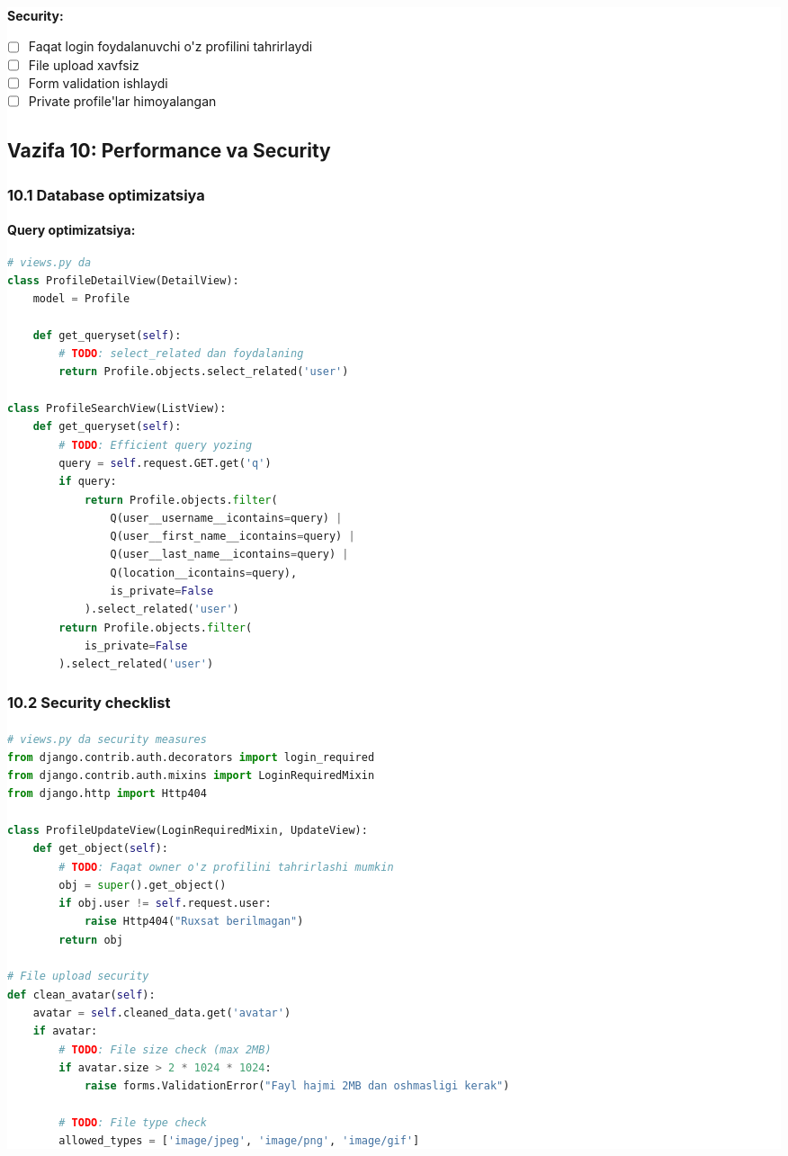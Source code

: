 **Security:**
- [ ] Faqat login foydalanuvchi o'z profilini tahrirlaydi
- [ ] File upload xavfsiz
- [ ] Form validation ishlaydi
- [ ] Private profile'lar himoyalangan

## Vazifa 10: Performance va Security

### 10.1 Database optimizatsiya

**Query optimizatsiya:**

```python
# views.py da
class ProfileDetailView(DetailView):
    model = Profile
    
    def get_queryset(self):
        # TODO: select_related dan foydalaning
        return Profile.objects.select_related('user')

class ProfileSearchView(ListView):
    def get_queryset(self):
        # TODO: Efficient query yozing
        query = self.request.GET.get('q')
        if query:
            return Profile.objects.filter(
                Q(user__username__icontains=query) |
                Q(user__first_name__icontains=query) |
                Q(user__last_name__icontains=query) |
                Q(location__icontains=query),
                is_private=False
            ).select_related('user')
        return Profile.objects.filter(
            is_private=False
        ).select_related('user')
```

### 10.2 Security checklist

```python
# views.py da security measures
from django.contrib.auth.decorators import login_required
from django.contrib.auth.mixins import LoginRequiredMixin
from django.http import Http404

class ProfileUpdateView(LoginRequiredMixin, UpdateView):
    def get_object(self):
        # TODO: Faqat owner o'z profilini tahrirlashi mumkin
        obj = super().get_object()
        if obj.user != self.request.user:
            raise Http404("Ruxsat berilmagan")
        return obj

# File upload security
def clean_avatar(self):
    avatar = self.cleaned_data.get('avatar')
    if avatar:
        # TODO: File size check (max 2MB)
        if avatar.size > 2 * 1024 * 1024:
            raise forms.ValidationError("Fayl hajmi 2MB dan oshmasligi kerak")
        
        # TODO: File type check
        allowed_types = ['image/jpeg', 'image/png', 'image/gif']
```